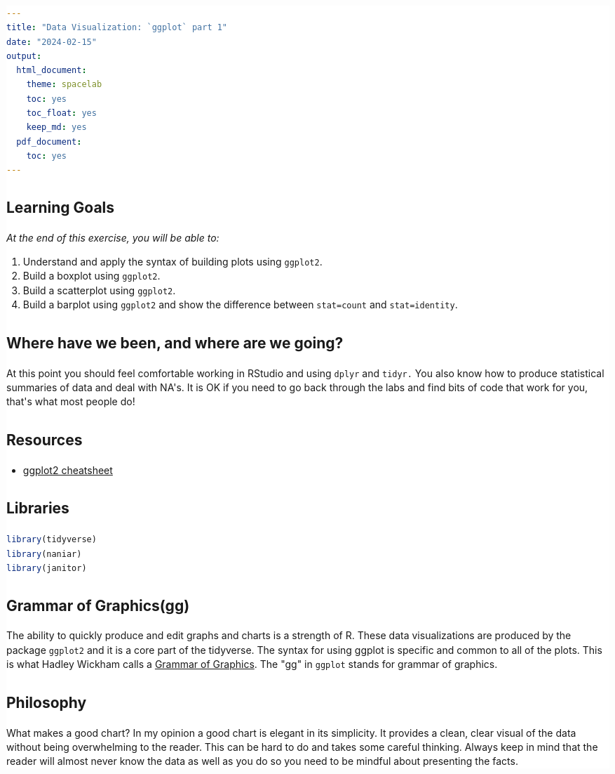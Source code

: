 ```yaml
---
title: "Data Visualization: `ggplot` part 1"
date: "2024-02-15"
output:
  html_document: 
    theme: spacelab
    toc: yes
    toc_float: yes
    keep_md: yes
  pdf_document:
    toc: yes
---
```


## Learning Goals
*At the end of this exercise, you will be able to:*    
1. Understand and apply the syntax of building plots using `ggplot2`.  
2. Build a boxplot using `ggplot2`.  
3. Build a scatterplot using `ggplot2`.  
4. Build a barplot using `ggplot2` and show the difference between `stat=count` and `stat=identity`.  

## Where have we been, and where are we going?
At this point you should feel comfortable working in RStudio and using `dplyr` and `tidyr.` You also know how to produce statistical summaries of data and deal with NA's. It is OK if you need to go back through the labs and find bits of code that work for you, that's what most people do!     

## Resources  
- [ggplot2 cheatsheet](https://posit.co/resources/cheatsheets/)  

## Libraries

```r
library(tidyverse)
library(naniar)
library(janitor)
```

## Grammar of Graphics(gg)
The ability to quickly produce and edit graphs and charts is a strength of R. These data visualizations are produced by the package `ggplot2` and it is a core part of the tidyverse. The syntax for using ggplot is specific and common to all of the plots. This is what Hadley Wickham calls a [Grammar of Graphics](http://vita.had.co.nz/papers/layered-grammar.pdf). The "gg" in `ggplot` stands for grammar of graphics.

## Philosophy
What makes a good chart? In my opinion a good chart is elegant in its simplicity. It provides a clean, clear visual of the data without being overwhelming to the reader. This can be hard to do and takes some careful thinking. Always keep in mind that the reader will almost never know the data as well as you do so you need to be mindful about presenting the facts.  

